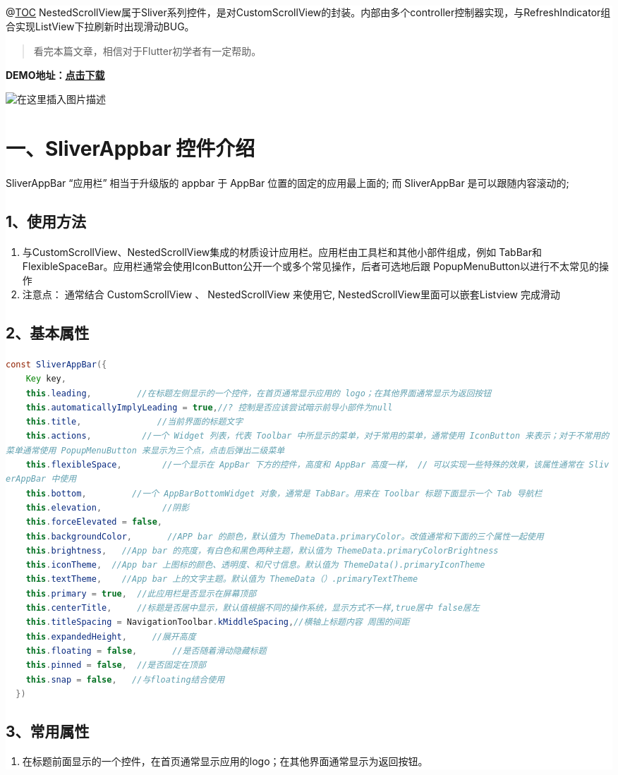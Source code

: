 @[TOC](SliverAppbar )
NestedScrollView属于Sliver系列控件，是对CustomScrollView的封装。内部由多个controller控制器实现，与RefreshIndicator组合实现ListView下拉刷新时出现滑动BUG。

> 看完本篇文章，相信对于Flutter初学者有一定帮助。


**DEMO地址：[点击下载](https://github.com/jaynm888/flutter_sliver)**

![在这里插入图片描述](https://img-blog.csdnimg.cn/20200413153835885.gif#pic_center)
# 一、SliverAppbar 控件介绍
SliverAppBar “应用栏” 相当于升级版的 appbar 于 AppBar 位置的固定的应用最上面的; 而 SliverAppBar 是可以跟随内容滚动的;
## 1、使用方法
 1. 与CustomScrollView、NestedScrollView集成的材质设计应用栏。应用栏由工具栏和其他小部件组成，例如 TabBar和FlexibleSpaceBar。应用栏通常会使用IconButton公开一个或多个常见操作，后者可选地后跟 PopupMenuButton以进行不太常见的操作
 2. 注意点：
通常结合 CustomScrollView 、 NestedScrollView 来使用它, NestedScrollView里面可以嵌套Listview 完成滑动

## 2、基本属性

```java
const SliverAppBar({
    Key key,
    this.leading,         //在标题左侧显示的一个控件，在首页通常显示应用的 logo；在其他界面通常显示为返回按钮
    this.automaticallyImplyLeading = true,//? 控制是否应该尝试暗示前导小部件为null
    this.title,               //当前界面的标题文字
    this.actions,          //一个 Widget 列表，代表 Toolbar 中所显示的菜单，对于常用的菜单，通常使用 IconButton 来表示；对于不常用的菜单通常使用 PopupMenuButton 来显示为三个点，点击后弹出二级菜单
    this.flexibleSpace,        //一个显示在 AppBar 下方的控件，高度和 AppBar 高度一样， // 可以实现一些特殊的效果，该属性通常在 SliverAppBar 中使用
    this.bottom,         //一个 AppBarBottomWidget 对象，通常是 TabBar。用来在 Toolbar 标题下面显示一个 Tab 导航栏
    this.elevation,            //阴影
    this.forceElevated = false, 
    this.backgroundColor,       //APP bar 的颜色，默认值为 ThemeData.primaryColor。改值通常和下面的三个属性一起使用
    this.brightness,   //App bar 的亮度，有白色和黑色两种主题，默认值为 ThemeData.primaryColorBrightness
    this.iconTheme,  //App bar 上图标的颜色、透明度、和尺寸信息。默认值为 ThemeData().primaryIconTheme
    this.textTheme,    //App bar 上的文字主题。默认值为 ThemeData（）.primaryTextTheme
    this.primary = true,  //此应用栏是否显示在屏幕顶部
    this.centerTitle,     //标题是否居中显示，默认值根据不同的操作系统，显示方式不一样,true居中 false居左
    this.titleSpacing = NavigationToolbar.kMiddleSpacing,//横轴上标题内容 周围的间距
    this.expandedHeight,     //展开高度
    this.floating = false,       //是否随着滑动隐藏标题
    this.pinned = false,  //是否固定在顶部
    this.snap = false,   //与floating结合使用
  })
```

## 3、常用属性
1.  在标题前面显示的一个控件，在首页通常显示应用的logo；在其他界面通常显示为返回按钮。
